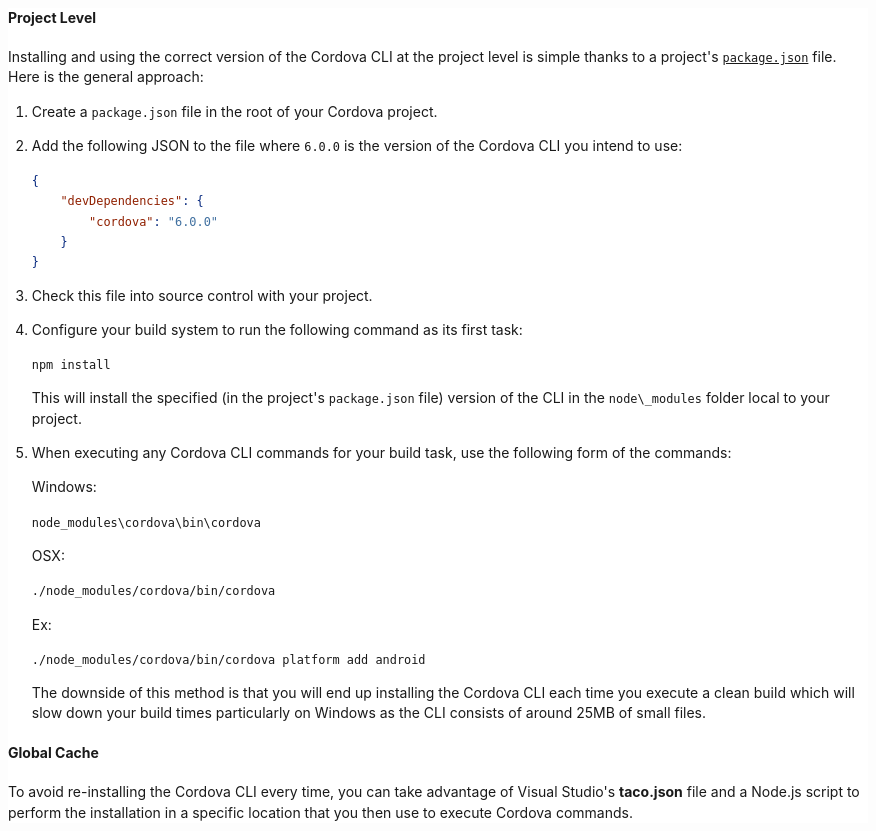 #### Project Level

Installing and using the correct version of the Cordova CLI at the project level is simple thanks to a project's [`package.json`](https://go.microsoft.com/fwlink/?LinkID=533781) file. Here is the general approach:

1.	Create a `package.json` file in the root of your Cordova project.

2.	Add the following JSON to the file where `6.0.0` is the version of the Cordova CLI you intend to use:

	```json
    {
    	"devDependencies": {
    		"cordova": "6.0.0"
	    }
	}
	```

3.	Check this file into source control with your project.

4.	Configure your build system to run the following command as its first task:

	```
	npm install
	```

	This will install the specified (in the project's `package.json` file) version of the CLI in the `node\_modules` folder local to your project.

5.	When executing any Cordova CLI commands for your build task, use the following form of the commands:

	Windows:

	```
	node_modules\cordova\bin\cordova
	```

	OSX:

	```
	./node_modules/cordova/bin/cordova
	```

    Ex:

	```
	./node_modules/cordova/bin/cordova platform add android
	```

	The downside of this method is that you will end up installing the Cordova CLI each time you execute a clean build which will slow down your build times particularly on Windows as the CLI consists of around 25MB of small files.

#### Global Cache

To avoid re-installing the Cordova CLI every time, you can take advantage of Visual Studio's **taco.json** file and a Node.js script to perform the installation in a specific location that you then use to execute Cordova commands.
